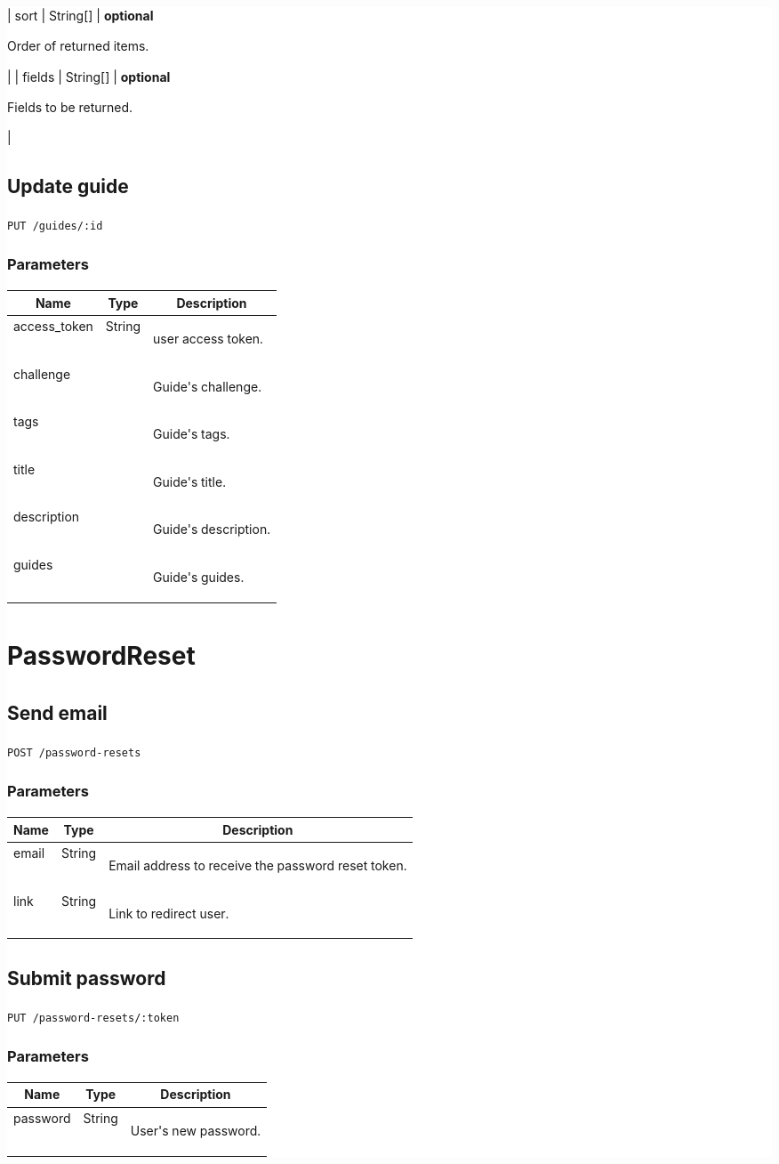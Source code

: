 | sort			| String[]			| **optional** <p>Order of returned items.</p>							|
| fields			| String[]			| **optional** <p>Fields to be returned.</p>							|

## Update guide



	PUT /guides/:id


### Parameters

| Name    | Type      | Description                          |
|---------|-----------|--------------------------------------|
| access_token			| String			|  <p>user access token.</p>							|
| challenge			| 			|  <p>Guide's challenge.</p>							|
| tags			| 			|  <p>Guide's tags.</p>							|
| title			| 			|  <p>Guide's title.</p>							|
| description			| 			|  <p>Guide's description.</p>							|
| guides			| 			|  <p>Guide's guides.</p>							|

# PasswordReset

## Send email



	POST /password-resets


### Parameters

| Name    | Type      | Description                          |
|---------|-----------|--------------------------------------|
| email			| String			|  <p>Email address to receive the password reset token.</p>							|
| link			| String			|  <p>Link to redirect user.</p>							|

## Submit password



	PUT /password-resets/:token


### Parameters

| Name    | Type      | Description                          |
|---------|-----------|--------------------------------------|
| password			| String			|  <p>User's new password.</p>							|
